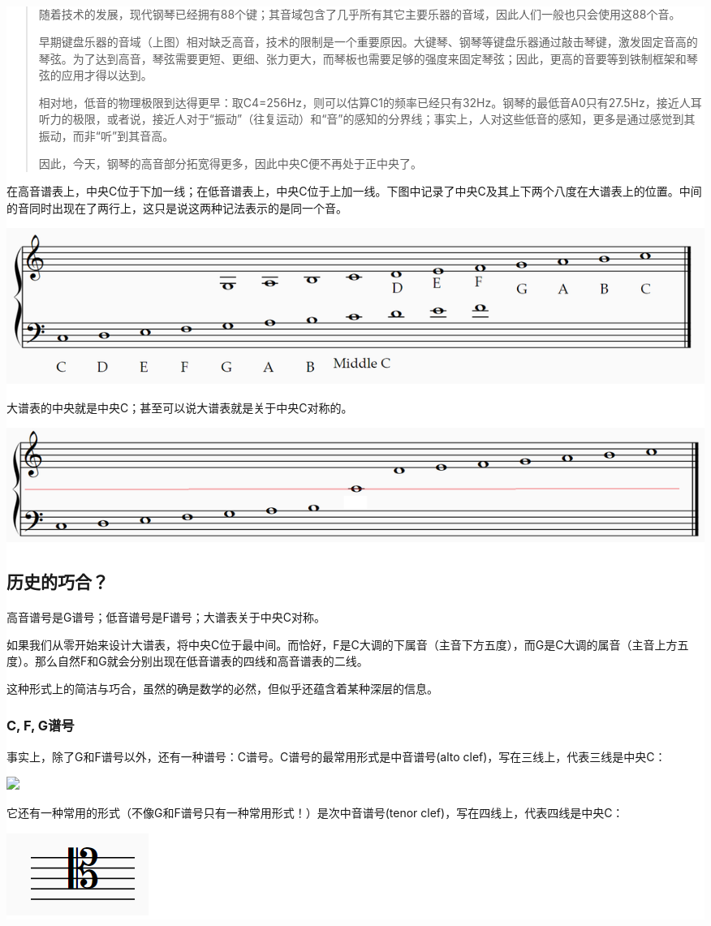 > 随着技术的发展，现代钢琴已经拥有88个键；其音域包含了几乎所有其它主要乐器的音域，因此人们一般也只会使用这88个音。
> 
> 早期键盘乐器的音域（上图）相对缺乏高音，技术的限制是一个重要原因。大键琴、钢琴等键盘乐器通过敲击琴键，激发固定音高的琴弦。为了达到高音，琴弦需要更短、更细、张力更大，而琴板也需要足够的强度来固定琴弦；因此，更高的音要等到铁制框架和琴弦的应用才得以达到。
> 
> 相对地，低音的物理极限到达得更早：取C4=256Hz，则可以估算C1的频率已经只有32Hz。钢琴的最低音A0只有27.5Hz，接近人耳听力的极限，或者说，接近人对于“振动”（往复运动）和“音”的感知的分界线；事实上，人对这些低音的感知，更多是通过感觉到其振动，而非“听”到其音高。
> 
> 因此，今天，钢琴的高音部分拓宽得更多，因此中央C便不再处于正中央了。


在高音谱表上，中央C位于下加一线；在低音谱表上，中央C位于上加一线。下图中记录了中央C及其上下两个八度在大谱表上的位置。中间的音同时出现在了两行上，这只是说这两种记法表示的是同一个音。

![](images/grand_staff_middle_c.png)


大谱表的中央就是中央C；甚至可以说大谱表就是关于中央C对称的。

![](images/grand_staff_symmetry.png)


## 历史的巧合？

高音谱号是G谱号；低音谱号是F谱号；大谱表关于中央C对称。

如果我们从零开始来设计大谱表，将中央C位于最中间。而恰好，F是C大调的下属音（主音下方五度），而G是C大调的属音（主音上方五度）。那么自然F和G就会分别出现在低音谱表的四线和高音谱表的二线。

这种形式上的简洁与巧合，虽然的确是数学的必然，但似乎还蕴含着某种深层的信息。

### C, F, G谱号

事实上，除了G和F谱号以外，还有一种谱号：C谱号。C谱号的最常用形式是中音谱号(alto clef)，写在三线上，代表三线是中央C：

![](the_alto_clef.png)

它还有一种常用的形式（不像G和F谱号只有一种常用形式！）是次中音谱号(tenor clef)，写在四线上，代表四线是中央C：

![](images/the_tenor_clef.png)
